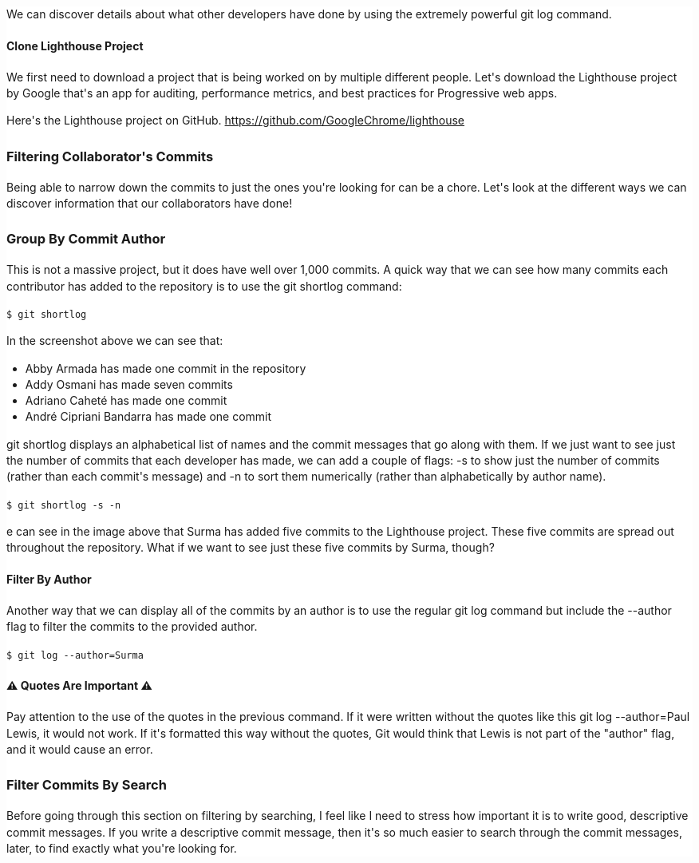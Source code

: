 We can discover details about what other developers have done by using the extremely powerful git log command.

#### Clone Lighthouse Project
We first need to download a project that is being worked on by multiple different people. Let's download the Lighthouse project by Google that's an app for auditing, performance metrics, and best practices for Progressive web apps.

Here's the Lighthouse project on GitHub.
https://github.com/GoogleChrome/lighthouse

### Filtering Collaborator's Commits
Being able to narrow down the commits to just the ones you're looking for can be a chore. Let's look at the different ways we can discover information that our collaborators have done!

### Group By Commit Author
This is not a massive project, but it does have well over 1,000 commits. A quick way that we can see how many commits each contributor has added to the repository is to use the git shortlog command:

    $ git shortlog
    


In the screenshot above we can see that:

* Abby Armada has made one commit in the repository
* Addy Osmani has made seven commits
* Adriano Caheté has made one commit
* André Cipriani Bandarra has made one commit

git shortlog displays an alphabetical list of names and the commit messages that go along with them. If we just want to see just the number of commits that each developer has made, we can add a couple of flags: -s to show just the number of commits (rather than each commit's message) and -n to sort them numerically (rather than alphabetically by author name).

    $ git shortlog -s -n


e can see in the image above that Surma has added five commits to the Lighthouse project. These five commits are spread out throughout the repository. What if we want to see just these five commits by Surma, though?

#### Filter By Author
Another way that we can display all of the commits by an author is to use the regular git log command but include the --author flag to filter the commits to the provided author.

    $ git log --author=Surma



#### ⚠️ Quotes Are Important ⚠️
Pay attention to the use of the quotes in the previous command. If it were written without the quotes like this git log --author=Paul Lewis, it would not work. If it's formatted this way without the quotes, Git would think that Lewis is not part of the "author" flag, and it would cause an error.


### Filter Commits By Search
Before going through this section on filtering by searching, I feel like I need to stress how important it is to write good, descriptive commit messages. If you write a descriptive commit message, then it's so much easier to search through the commit messages, later, to find exactly what you're looking for.
